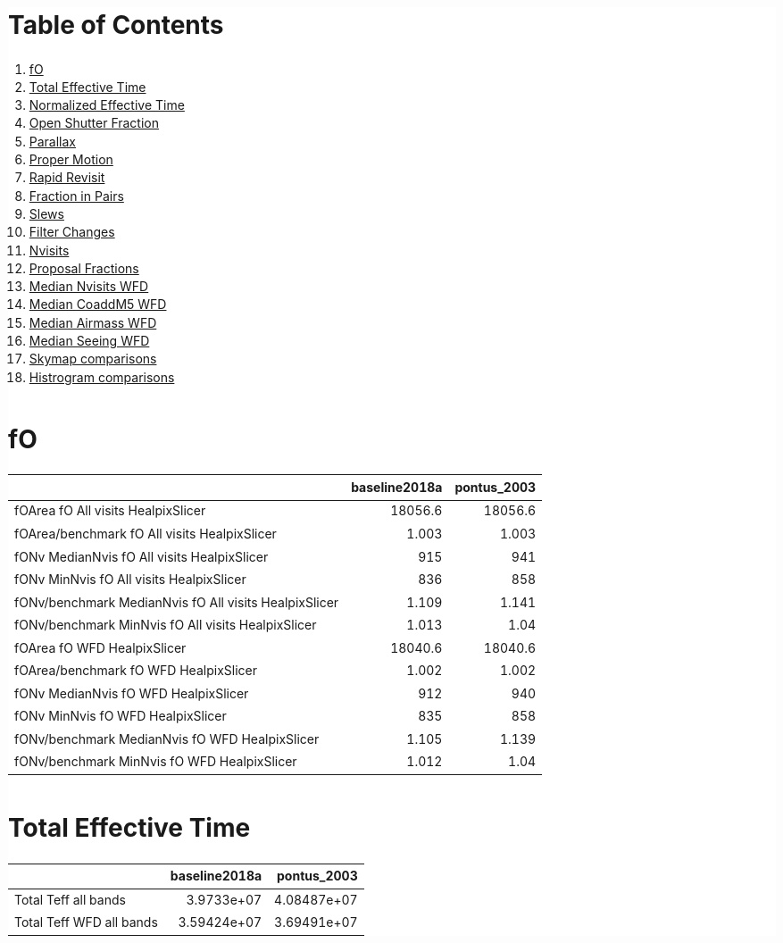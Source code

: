 # Table of Contents
1. [fO](#fo)
2. [Total Effective Time](#total-effective-time)
3. [Normalized Effective Time](#normalized-effective-time)
4. [Open Shutter Fraction](#open-shutter-fraction)
5. [Parallax](#parallax)
6. [Proper Motion](#proper-motion)
7. [Rapid Revisit](#rapid-revisit)
8. [Fraction in Pairs](#fraction-in-pairs)
9. [Slews](#slews)
10. [Filter Changes](#filter-changes)
11. [Nvisits](#nvisits)
12. [Proposal Fractions](#proposal-fractions)
13. [Median Nvisits WFD](#median-nvisits-wfd)
14. [Median CoaddM5 WFD](#median-coaddm5-wfd)
15. [Median Airmass WFD](#median-airmass-wfd)
16. [Median Seeing WFD](#median-seeing-wfd)
17. [Skymap comparisons](#skymap-comparisons)
18. [Histrogram comparisons](#histrogram-comparisons)
# fO
|                                                       |   baseline2018a |   pontus_2003 |
|:------------------------------------------------------|----------------:|--------------:|
| fOArea fO All visits HealpixSlicer                    |       18056.6   |     18056.6   |
| fOArea/benchmark fO All visits HealpixSlicer          |           1.003 |         1.003 |
| fONv MedianNvis fO All visits HealpixSlicer           |         915     |       941     |
| fONv MinNvis fO All visits HealpixSlicer              |         836     |       858     |
| fONv/benchmark MedianNvis fO All visits HealpixSlicer |           1.109 |         1.141 |
| fONv/benchmark MinNvis fO All visits HealpixSlicer    |           1.013 |         1.04  |
| fOArea fO WFD HealpixSlicer                           |       18040.6   |     18040.6   |
| fOArea/benchmark fO WFD HealpixSlicer                 |           1.002 |         1.002 |
| fONv MedianNvis fO WFD HealpixSlicer                  |         912     |       940     |
| fONv MinNvis fO WFD HealpixSlicer                     |         835     |       858     |
| fONv/benchmark MedianNvis fO WFD HealpixSlicer        |           1.105 |         1.139 |
| fONv/benchmark MinNvis fO WFD HealpixSlicer           |           1.012 |         1.04  |

# Total Effective Time
|                          |   baseline2018a |   pontus_2003 |
|:-------------------------|----------------:|--------------:|
| Total Teff all bands     |     3.9733e+07  |   4.08487e+07 |
| Total Teff WFD all bands |     3.59424e+07 |   3.69491e+07 |
